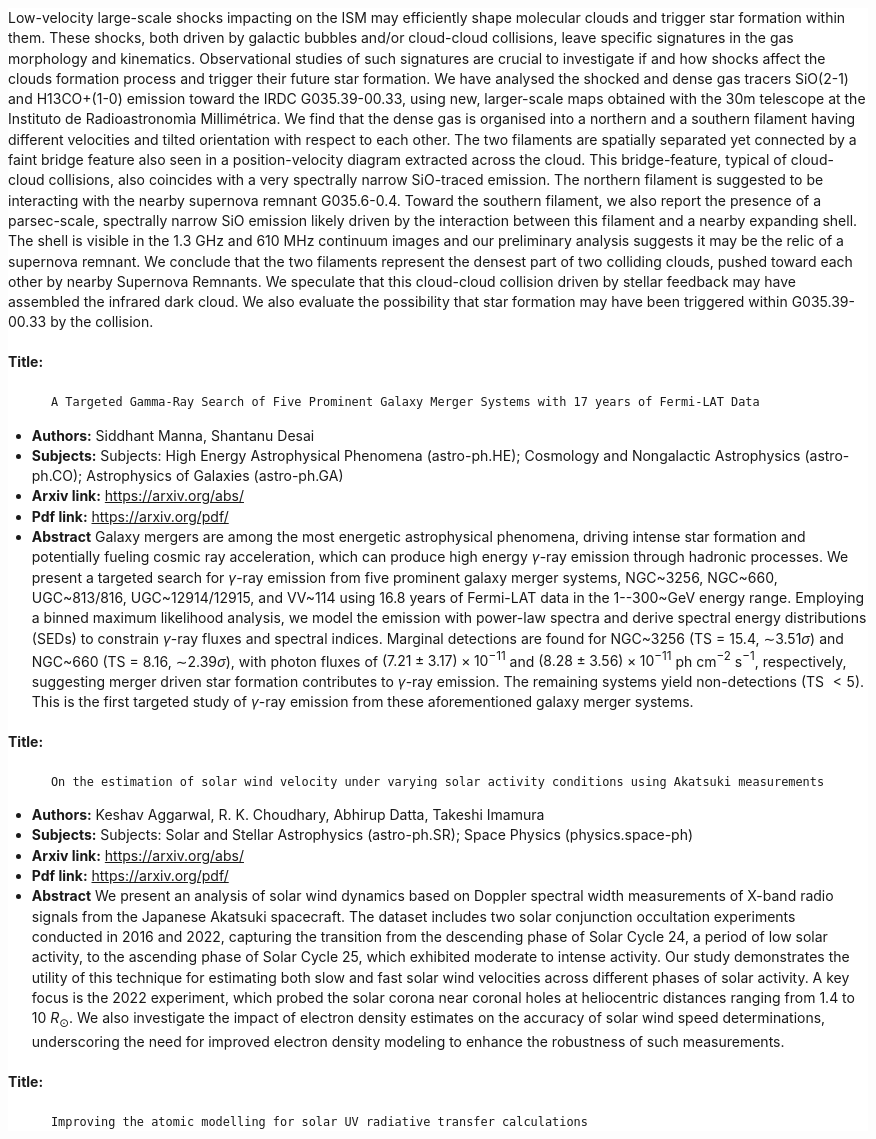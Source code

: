  Low-velocity large-scale shocks impacting on the ISM may efficiently shape molecular clouds and trigger star formation within them. These shocks, both driven by galactic bubbles and/or cloud-cloud collisions, leave specific signatures in the gas morphology and kinematics. Observational studies of such signatures are crucial to investigate if and how shocks affect the clouds formation process and trigger their future star formation. We have analysed the shocked and dense gas tracers SiO(2-1) and H13CO+(1-0) emission toward the IRDC G035.39-00.33, using new, larger-scale maps obtained with the 30m telescope at the Instituto de Radioastronomìa Millimétrica. We find that the dense gas is organised into a northern and a southern filament having different velocities and tilted orientation with respect to each other. The two filaments are spatially separated yet connected by a faint bridge feature also seen in a position-velocity diagram extracted across the cloud. This bridge-feature, typical of cloud-cloud collisions, also coincides with a very spectrally narrow SiO-traced emission. The northern filament is suggested to be interacting with the nearby supernova remnant G035.6-0.4. Toward the southern filament, we also report the presence of a parsec-scale, spectrally narrow SiO emission likely driven by the interaction between this filament and a nearby expanding shell. The shell is visible in the 1.3 GHz and 610 MHz continuum images and our preliminary analysis suggests it may be the relic of a supernova remnant. We conclude that the two filaments represent the densest part of two colliding clouds, pushed toward each other by nearby Supernova Remnants. We speculate that this cloud-cloud collision driven by stellar feedback may have assembled the infrared dark cloud. We also evaluate the possibility that star formation may have been triggered within G035.39-00.33 by the collision.
#### Title:
          A Targeted Gamma-Ray Search of Five Prominent Galaxy Merger Systems with 17 years of Fermi-LAT Data
 - **Authors:** Siddhant Manna, Shantanu Desai
 - **Subjects:** Subjects:
High Energy Astrophysical Phenomena (astro-ph.HE); Cosmology and Nongalactic Astrophysics (astro-ph.CO); Astrophysics of Galaxies (astro-ph.GA)
 - **Arxiv link:** https://arxiv.org/abs/
 - **Pdf link:** https://arxiv.org/pdf/
 - **Abstract**
 Galaxy mergers are among the most energetic astrophysical phenomena, driving intense star formation and potentially fueling cosmic ray acceleration, which can produce high energy $\gamma$-ray emission through hadronic processes. We present a targeted search for $\gamma$-ray emission from five prominent galaxy merger systems, NGC~3256, NGC~660, UGC~813/816, UGC~12914/12915, and VV~114 using 16.8 years of Fermi-LAT data in the 1--300~GeV energy range. Employing a binned maximum likelihood analysis, we model the emission with power-law spectra and derive spectral energy distributions (SEDs) to constrain $\gamma$-ray fluxes and spectral indices. Marginal detections are found for NGC~3256 (TS = 15.4, $\sim$3.51$\sigma$) and NGC~660 (TS = 8.16, $\sim$2.39$\sigma$), with photon fluxes of $(7.21 \pm 3.17) \times 10^{-11}$ and $(8.28 \pm 3.56) \times 10^{-11}$ ph cm$^{-2}$ s$^{-1}$, respectively, suggesting merger driven star formation contributes to $\gamma$-ray emission. The remaining systems yield non-detections (TS $< 5$). This is the first targeted study of $\gamma$-ray emission from these aforementioned galaxy merger systems.
#### Title:
          On the estimation of solar wind velocity under varying solar activity conditions using Akatsuki measurements
 - **Authors:** Keshav Aggarwal, R. K. Choudhary, Abhirup Datta, Takeshi Imamura
 - **Subjects:** Subjects:
Solar and Stellar Astrophysics (astro-ph.SR); Space Physics (physics.space-ph)
 - **Arxiv link:** https://arxiv.org/abs/
 - **Pdf link:** https://arxiv.org/pdf/
 - **Abstract**
 We present an analysis of solar wind dynamics based on Doppler spectral width measurements of X-band radio signals from the Japanese Akatsuki spacecraft. The dataset includes two solar conjunction occultation experiments conducted in 2016 and 2022, capturing the transition from the descending phase of Solar Cycle 24, a period of low solar activity, to the ascending phase of Solar Cycle 25, which exhibited moderate to intense activity. Our study demonstrates the utility of this technique for estimating both slow and fast solar wind velocities across different phases of solar activity. A key focus is the 2022 experiment, which probed the solar corona near coronal holes at heliocentric distances ranging from 1.4 to 10 $R_\odot$. We also investigate the impact of electron density estimates on the accuracy of solar wind speed determinations, underscoring the need for improved electron density modeling to enhance the robustness of such measurements.
#### Title:
          Improving the atomic modelling for solar UV radiative transfer calculations